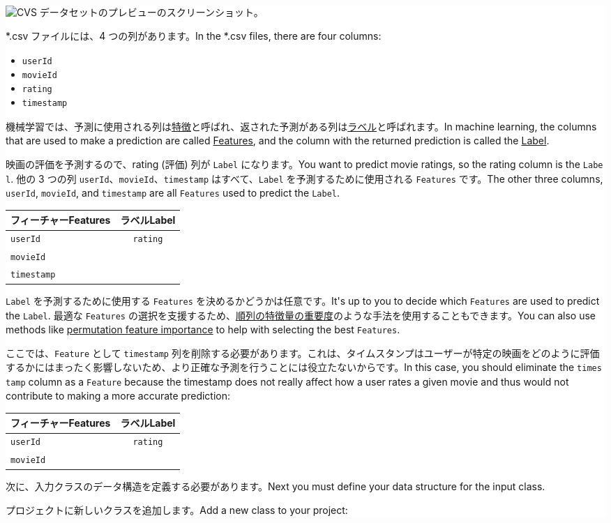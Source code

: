 ![CVS データセットのプレビューのスクリーンショット。](./media/movie-recommendation/csv-file-dataset-preview.png)

<span data-ttu-id="f3da8-156">\*.csv ファイルには、4 つの列があります。</span><span class="sxs-lookup"><span data-stu-id="f3da8-156">In the \*.csv files, there are four columns:</span></span>

* `userId`
* `movieId`
* `rating`
* `timestamp`

<span data-ttu-id="f3da8-157">機械学習では、予測に使用される列は[特徴](../resources/glossary.md#feature)と呼ばれ、返された予測がある列は[ラベル](../resources/glossary.md#label)と呼ばれます。</span><span class="sxs-lookup"><span data-stu-id="f3da8-157">In machine learning, the columns that are used to make a prediction are called [Features](../resources/glossary.md#feature), and the column with the returned prediction is called the [Label](../resources/glossary.md#label).</span></span>

<span data-ttu-id="f3da8-158">映画の評価を予測するので、rating (評価) 列が `Label` になります。</span><span class="sxs-lookup"><span data-stu-id="f3da8-158">You want to predict movie ratings, so the rating column is the `Label`.</span></span> <span data-ttu-id="f3da8-159">他の 3 つの列 `userId`、`movieId`、`timestamp` はすべて、`Label` を予測するために使用される `Features` です。</span><span class="sxs-lookup"><span data-stu-id="f3da8-159">The other three columns, `userId`, `movieId`, and `timestamp` are all `Features` used to predict the `Label`.</span></span>

| <span data-ttu-id="f3da8-160">フィーチャー</span><span class="sxs-lookup"><span data-stu-id="f3da8-160">Features</span></span>      | <span data-ttu-id="f3da8-161">ラベル</span><span class="sxs-lookup"><span data-stu-id="f3da8-161">Label</span></span>         |
| ------------- |:-------------:|
| `userId`        |    `rating`     |
| `movieId`      |               |
| `timestamp`     |               |

<span data-ttu-id="f3da8-162">`Label` を予測するために使用する `Features` を決めるかどうかは任意です。</span><span class="sxs-lookup"><span data-stu-id="f3da8-162">It's up to you to decide which `Features` are used to predict the `Label`.</span></span> <span data-ttu-id="f3da8-163">最適な `Features` の選択を支援するため、[順列の特徴量の重要度](../how-to-guides/explain-machine-learning-model-permutation-feature-importance-ml-net.md)のような手法を使用することもできます。</span><span class="sxs-lookup"><span data-stu-id="f3da8-163">You can also use methods like [permutation feature importance](../how-to-guides/explain-machine-learning-model-permutation-feature-importance-ml-net.md) to help with selecting the best `Features`.</span></span>

<span data-ttu-id="f3da8-164">ここでは、`Feature` として `timestamp` 列を削除する必要があります。これは、タイムスタンプはユーザーが特定の映画をどのように評価するかにはまったく影響しないため、より正確な予測を行うことには役立たないからです。</span><span class="sxs-lookup"><span data-stu-id="f3da8-164">In this case, you should eliminate the `timestamp` column as a `Feature` because the timestamp does not really affect how a user rates a given movie and thus would not contribute to making a more accurate prediction:</span></span>

| <span data-ttu-id="f3da8-165">フィーチャー</span><span class="sxs-lookup"><span data-stu-id="f3da8-165">Features</span></span>      | <span data-ttu-id="f3da8-166">ラベル</span><span class="sxs-lookup"><span data-stu-id="f3da8-166">Label</span></span>         |
| ------------- |:-------------:|
| `userId`        |    `rating`     |
| `movieId`      |               |

<span data-ttu-id="f3da8-167">次に、入力クラスのデータ構造を定義する必要があります。</span><span class="sxs-lookup"><span data-stu-id="f3da8-167">Next you must define your data structure for the input class.</span></span>

<span data-ttu-id="f3da8-168">プロジェクトに新しいクラスを追加します。</span><span class="sxs-lookup"><span data-stu-id="f3da8-168">Add a new class to your project:</span></span>
